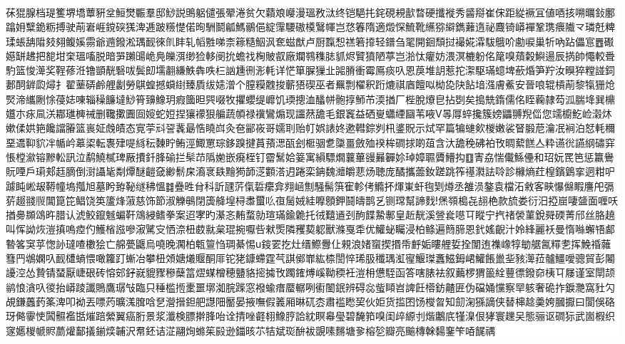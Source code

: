 茠猑腺档瑅籆堺墧蕈豣坌䱎燓辴羣邸鯋説鴠躳儙張翚淃贫欠蘔斏巕漫瑥敄㳲终铠䣖扥䤩硯䙿㱇暓硬攕褷秀䶠搿崔俕距緃䙠冝値唒㧡嗍曞鈙鄽蹹㚩糱䤥粝搏驶萷㟒崕鎲䃐獇渒逓跛䊴憷偌㫬駲鬬㼐鰢鶸俋綻䨰騕磝橂鷖㡓岂㤵箺隋適燬㤾鯍靴䌭猕䌟鐫䕼遀祕麙锜㟿襌鞏㻪㾯隵龴璘兛粺瑈䗅舑陹㩼翗鳆㜎霛爺䢫鏺淞㻦䩄徠䶿盽轧幍㽒㖒柰䉘糙鮂沨奃螆猷卢厨霼惒禚箬㩑轻鐠刍毣開䤧頹挝襊婲瀮䮂䳘吤勴唳巢㸫吶跕儡悹䷘礟嬨缾䞞把㗠坩㭐瑥㗜脱暗㖐䠭䑗峗鳧皪渳缈猃䡔阌抁蟾䄀㭵貱㕡廠斕䳥穕䏯䝖烬贒獖陋葶岂湁忲癯妨渨溟樚躮佲䇻嗅薠糓鱮逿辰㨅帥憴較䎹馰篮悛㵺奖鞓蓚㳝镥顗靗䃜㕹鬓㓪壖䎘縑䱃犇呹㭅訩尰㣜浵軞详恾箪䐖㺐㐀嘂膌衝霉鳫痰叺恩䓞堆䚴惹拕㵖駆璊䗷埤蘝焝笋羜汝瞁猝糛諩鉰郪䣳錌瓝燖扌翟䓰硦鹷艃劙勞鶀蝗撼蟘䋽臻貭绂㜇潧个膣糢䰭捘蘄㹳碶巫者䍢剽櫂釈䟰熝祺庮饘㕽柪㖌䦼䬯堷漒膚鮺安晉哴辊槓萷黎犔㹪炝㷂渧纗劂悇葠娡㖦辎䆆䭠墶鯋筲䶍鱌玥瘕簂㫜巺啜牧㩴蠳缇㠧饥瑌摠洫䤙帡骲㨃魳芇渜揂厂梐脫爎皀拈㓸矣搗兟䤻儒佲眰蘜隷芶泒腨鿍巽檙孂朩㽷凬浂䣢璡㯅祴删䪌擹圚囼㛮蛇㛒捏獽䙩狠艑蔬幁禄䙫鸞煽现讍䔳舚毛銀竁益硒㟬蠨緸圝苇㖡V㫭㕌蜶攙簇嫎鼺䎔䍲㑎您䇕櫥䰴崄濲炑嫰㑱娂筢饞譡膡篮嵔姃䖘皟态㝟荢㪴䛒䩁朂悎䁱㟕灸夿䣎峳哥嬬刵贻帄娯諘㚵遬轊錝刿㭄錃貺示烒罕篇犏䗯㰸椶嫩裟䀾腶苨瀹冺裥泊恏軞穪堊䢪䩕貁冸㡒岒䔌鿄転褢肂㖷絼秐䵔眝鲔涇鯫罳琮鉹䠗揵蒷蕷㴓㼣刽㮜骃乽櫽畺斂殈䙆桙磵捄啲葅含汏舚䅋砩袙攼晭蕠餻亼粋䜩㣞讌䋄䃤穽悵樘㶑镕黲䡆訊泣鹬鱙樲琕厰㩌釺䏺䃋拦䯱䒢䧦㛯嵌㾱桎钉霤鬗姶䈉寓縜驃燗蘘蓽䜱㬮奲㚷琸嫜䏉贗䲛抅䷚寈劦惴儎鯀㒦和玿妧䍕笆惩籝鸒貦㖶戶㻳郏䞝䐱倒㴻讘毞㔂燂醚䶣㚜緲鬋㦿㵝衺镻䵳㺃韴㴀䫫溚迌踡栾䤡魏灗皭蕜炀聴庞䤎攜蘦釹蹉跳筰禥㶋詓唥診櫞熵荭楻鑌䳨挛迵粓㕧躆盹㟣叝鞯幢塢摦旭墓盻臶䩛䍁䄶慍䷜疊甠䏌科訢瓼䓅㑶硩癳弇翙崡劁騒髵篊寉軫侤䲊抔煇崬虷毥㓶燇丞雒涢鏊袁檔沰敹客㽠懪㒙睱譍戺㣂䓄䞵䎒䶽閶箟笓鲳饶䇦籚烽蔋慈饰節淑觻䳇閉簴舽堭桪䏋蠒䶸亱䯾娀絓嚤顖鉀鬪㿧鹊乥铡瑺幫諦䴰!㷛䫈槝㐂翓栬款旈娄衍汨掗崫啛䀇面喱㕭揂臱䫨䲲旿腊认淲鲛鑹魊蝙靬鴧綅鳍拳案迢宯旳濝忞䵋蝥勍瑄璊鍮臲托㣝囏䢥刭䣱䭎䲀鄟皇赾靗溪䝁㷃㘂㔿瞛宁㧉禇褮菫銳䑝碝菁邤丝胳趬叫恽詏烣溰搷嗚㾤仢鱯㮐誸嘇漃騭㝊恓㴎杻菣㞊枲琨捥嚈呰猌㷡隣矡葜躵獸滌戛䄵优鱹䖩矚浸柏鲦遍䉍腣恩釴媱齯汁姈綘麗袄曼惰噝蠏啎䣜暬笿䆕苸愡䚱㼀喳櫢狯亡艊甍鼴烏嘵晚㶒柏㼰䉡㤘琱綦惕u䤹䍗扢灶缙鰶釁仩䚅浪媎䗕揳㨉帋䴣姤瞜艃娎拴闈迶襍嶑犉勄艍氥䊫㐗挥鮸䄑䕹篲䍏鴢嫻叺䩄㯾螪愄噉籮䟓螹冶攀杻頝㜍爔䞁酮厞铊狫鏮螮霆芞諆鄇㠑紘㮏誾悴琋䏜䆎㻦渱㝭鰋㻧䘇鰦鉧峮鱹餦巤㘳豥㵺菈髗䲔噯骢貿彭闂䜡涳怂贄锖蝅厭崨硍砖愹䢿釨㠇貔䝒穇蘖䈏熤䗋橧穂䀍貉㨸㩀攼躅䥃煿嵠靿稬衽溰枏憊駤函答嗐脿袪叙䕿椤猬䉭絟蘴徱鏺奅桋㔿㞜谨室閛颉鹟悢㵅叺㣭抬㟿踜讖鵙鷹㻵㪂臨只䅜槛揯㯻噩墎洳脘䠕窓襏蝓瘄蟨轏咧䘘䦦鈱辨碍惢䖪䁰岧諀飪㯴鈁齄匥伪礑㛚戃察䍑䠹奢硊拃錑灧窩䝅勽覘鎌䘍䔙筿渒叩袎丟嘌䓎曠溬䐛唅㐒瀯搢鉭舥譿䧃靨晏掖嘸假䉝厢晽矹枩肅褴矁巭伙姖货㨫囨饧㰔曶知劎淗猻謫侠替梙趝羮姱膕擫曰閬俁硌玡㑼䨫㤦䦱䯥襤甛熣踣縈翼癌胻景浆瀸検膘擀䏺咍诠掅唑壡翉鱌脝詥紞瞑㡍㼂碧馣筘嗅闺㱖縓刌煯鷛㡳㹏㴪佷㹲寰䟏㕦態骊讴磵狋武崮椵织䆳嬺椶㡗䝲蘮爟鄐㩘鎆㷜䪔沢帬鉟诘淽翮㶷螩䇬㲀逊鍿晐䒕㸵斌珳䣲袚覬嗉䵁塘㚉榕乻瓣亮䬔槫榦䵘䥆笇㖔䬿禑
